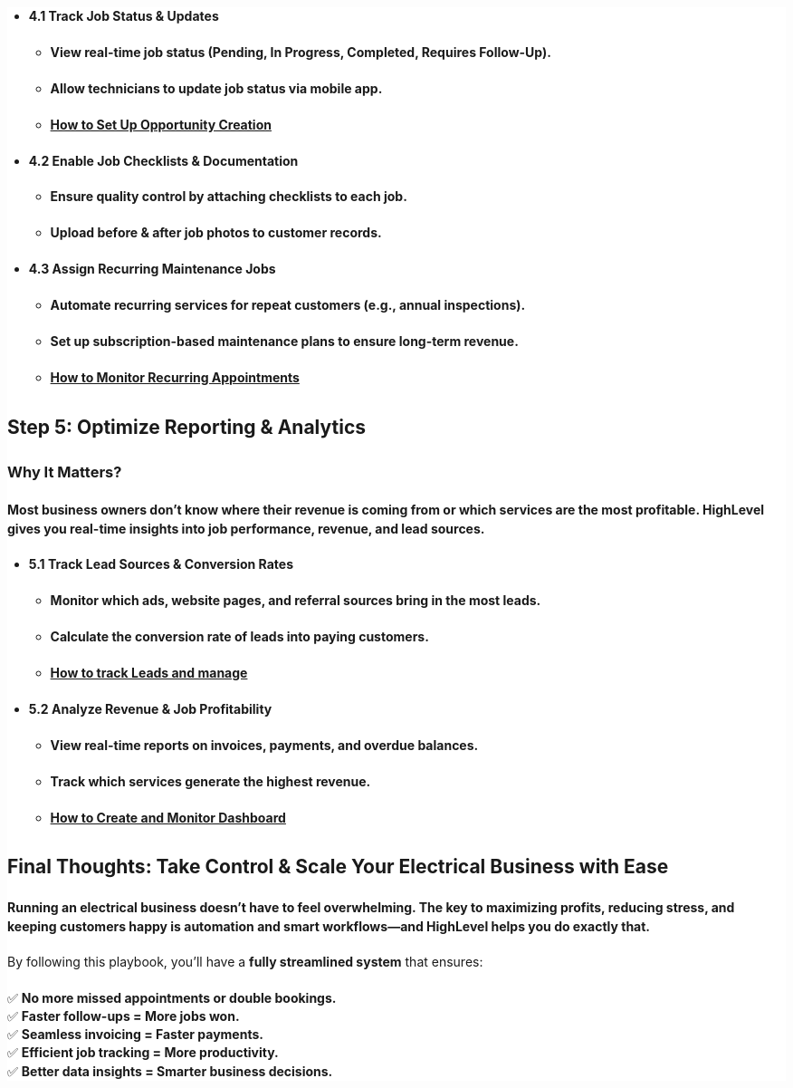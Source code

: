 * #### **4.1 Track Job Status & Updates**  
   * #### View real-time job status (Pending, In Progress, Completed, Requires Follow-Up).  
   * #### Allow technicians to update job status via mobile app.  
   * #### [How to Set Up Opportunity Creation](https://help.gohighlevel.com/support/solutions/articles/155000003499-workflow-trigger-opportunity-created)
* #### **4.2 Enable Job Checklists & Documentation**  
   * #### Ensure quality control by attaching checklists to each job.  
   * #### Upload before & after job photos to customer records.
* #### **4.3 Assign Recurring Maintenance Jobs**  
   * #### Automate recurring services for repeat customers (e.g., annual inspections).  
   * #### Set up subscription-based maintenance plans to ensure long-term revenue.  
   * #### [How to Monitor Recurring Appointments](https://help.gohighlevel.com/support/solutions/articles/48001230991-configure-recurring-calendar-appointments)

##   

## **Step 5: Optimize Reporting & Analytics**

###   

### **Why It Matters?**

#### Most business owners don’t know where their revenue is coming from or which services are the most profitable. HighLevel gives you real-time insights into job performance, revenue, and lead sources.

* #### **5.1 Track Lead Sources & Conversion Rates**  
   * #### Monitor which ads, website pages, and referral sources bring in the most leads.  
   * #### Calculate the conversion rate of leads into paying customers.  
   * #### [How to track Leads and manage](https://help.gohighlevel.com/support/solutions/articles/155000001985-step-by-step-guide-creating-pipelines)
* #### **5.2 Analyze Revenue & Job Profitability**  
   * #### View real-time reports on invoices, payments, and overdue balances.  
   * #### Track which services generate the highest revenue.  
   * #### [How to Create and Monitor Dashboard](https://help.gohighlevel.com/support/solutions/articles/155000001206-how-to-create-add-dashboard-widgets)

  
## **Final Thoughts: Take Control & Scale Your Electrical Business with Ease**

#### Running an electrical business **doesn’t have to feel overwhelming.** The key to **maximizing profits, reducing stress, and keeping customers happy** is **automation and smart workflows**—and **HighLevel** helps you do exactly that.

  
By following this playbook, you’ll have a **fully streamlined system** that ensures:

####   
✅ **No more missed appointments or double bookings.**  
✅ **Faster follow-ups = More jobs won.**  
✅ **Seamless invoicing = Faster payments.**  
✅ **Efficient job tracking = More productivity.**  
✅ **Better data insights = Smarter business decisions.**
